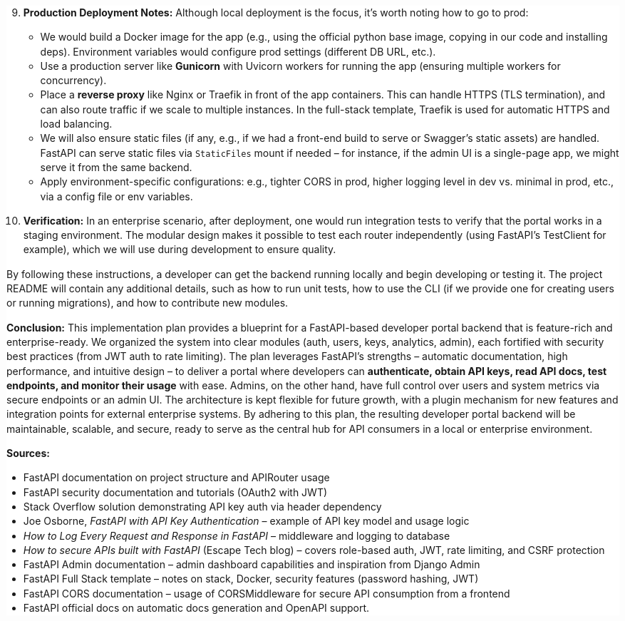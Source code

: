 9. **Production Deployment Notes:** Although local deployment is the focus, it’s worth noting how to go to prod:

   * We would build a Docker image for the app (e.g., using the official python base image, copying in our code and installing deps). Environment variables would configure prod settings (different DB URL, etc.).
   * Use a production server like **Gunicorn** with Uvicorn workers for running the app (ensuring multiple workers for concurrency).
   * Place a **reverse proxy** like Nginx or Traefik in front of the app containers. This can handle HTTPS (TLS termination), and can also route traffic if we scale to multiple instances. In the full-stack template, Traefik is used for automatic HTTPS and load balancing.
   * We will also ensure static files (if any, e.g., if we had a front-end build to serve or Swagger’s static assets) are handled. FastAPI can serve static files via `StaticFiles` mount if needed – for instance, if the admin UI is a single-page app, we might serve it from the same backend.
   * Apply environment-specific configurations: e.g., tighter CORS in prod, higher logging level in dev vs. minimal in prod, etc., via a config file or env variables.

10. **Verification:** In an enterprise scenario, after deployment, one would run integration tests to verify that the portal works in a staging environment. The modular design makes it possible to test each router independently (using FastAPI’s TestClient for example), which we will use during development to ensure quality.

By following these instructions, a developer can get the backend running locally and begin developing or testing it. The project README will contain any additional details, such as how to run unit tests, how to use the CLI (if we provide one for creating users or running migrations), and how to contribute new modules.

**Conclusion:** This implementation plan provides a blueprint for a FastAPI-based developer portal backend that is feature-rich and enterprise-ready. We organized the system into clear modules (auth, users, keys, analytics, admin), each fortified with security best practices (from JWT auth to rate limiting). The plan leverages FastAPI’s strengths – automatic documentation, high performance, and intuitive design – to deliver a portal where developers can **authenticate, obtain API keys, read API docs, test endpoints, and monitor their usage** with ease. Admins, on the other hand, have full control over users and system metrics via secure endpoints or an admin UI. The architecture is kept flexible for future growth, with a plugin mechanism for new features and integration points for external enterprise systems. By adhering to this plan, the resulting developer portal backend will be maintainable, scalable, and secure, ready to serve as the central hub for API consumers in a local or enterprise environment.

**Sources:**

* FastAPI documentation on project structure and APIRouter usage
* FastAPI security documentation and tutorials (OAuth2 with JWT)
* Stack Overflow solution demonstrating API key auth via header dependency
* Joe Osborne, *FastAPI with API Key Authentication* – example of API key model and usage logic
* *How to Log Every Request and Response in FastAPI* – middleware and logging to database
* *How to secure APIs built with FastAPI* (Escape Tech blog) – covers role-based auth, JWT, rate limiting, and CSRF protection
* FastAPI Admin documentation – admin dashboard capabilities and inspiration from Django Admin
* FastAPI Full Stack template – notes on stack, Docker, security features (password hashing, JWT)
* FastAPI CORS documentation – usage of CORSMiddleware for secure API consumption from a frontend
* FastAPI official docs on automatic docs generation and OpenAPI support.
